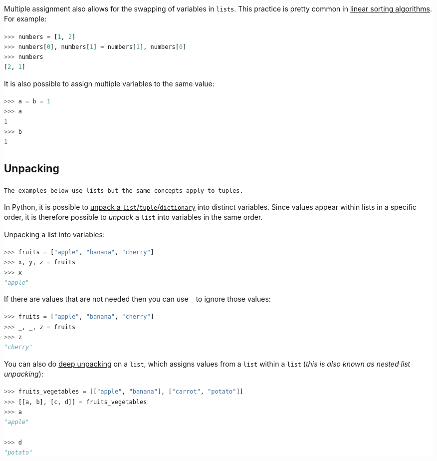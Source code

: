 Multiple assignment also allows for the swapping of variables in `lists`.
This practice is pretty common in [linear sorting algorithms][sorting algorithms].
For example:

```python
>>> numbers = [1, 2]
>>> numbers[0], numbers[1] = numbers[1], numbers[0]
>>> numbers
[2, 1]
```

It is also possible to assign multiple variables to the same value:

```python
>>> a = b = 1
>>> a
1
>>> b
1
```

## Unpacking

```exercism/note
The examples below use lists but the same concepts apply to tuples.
```

In Python, it is possible to [unpack a `list`/`tuple`/`dictionary`][unpacking] into distinct variables.
Since values appear within lists in a specific order, it is therefore possible to _unpack_ a `list` into variables in the same order.

Unpacking a list into variables:

```python
>>> fruits = ["apple", "banana", "cherry"]
>>> x, y, z = fruits
>>> x
"apple"
```

If there are values that are not needed then you can use `_` to ignore those values:

```python
>>> fruits = ["apple", "banana", "cherry"]
>>> _, _, z = fruits
>>> z
"cherry"
```

You can also do [deep unpacking][deep unpacking] on a `list`, which assigns values from a `list` within a `list` (_this is also known as nested list unpacking_):

```python
>>> fruits_vegetables = [["apple", "banana"], ["carrot", "potato"]]
>>> [[a, b], [c, d]] = fruits_vegetables
>>> a
"apple"

>>> d
"potato"
```


[multiple assignment]: https://www.geeksforgeeks.org/assigning-multiple-variables-in-one-line-in-python/
[sorting algorithms]: https://realpython.com/sorting-algorithms-python/
[unpacking]: https://www.geeksforgeeks.org/unpacking-arguments-in-python/?ref=rp
[deep unpacking]: https://mathspp.com/blog/pydonts/deep-unpacking#deep-unpacking
[packing and unpacking]: https://www.geeksforgeeks.org/packing-and-unpacking-arguments-in-python/
[items]: https://www.geeksforgeeks.org/python-dictionary-items-method/
[args and kwargs]: https://www.geeksforgeeks.org/args-kwargs-python/